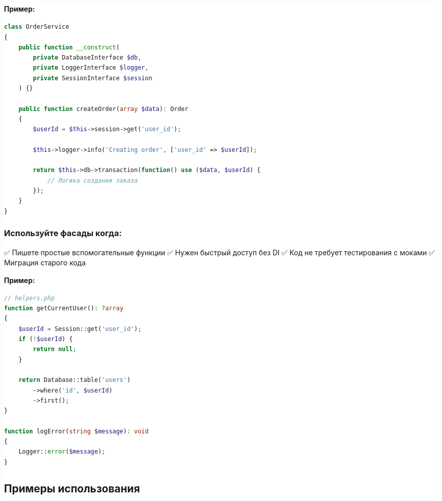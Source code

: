 **Пример:**
```php
class OrderService
{
    public function __construct(
        private DatabaseInterface $db,
        private LoggerInterface $logger,
        private SessionInterface $session
    ) {}
    
    public function createOrder(array $data): Order
    {
        $userId = $this->session->get('user_id');
        
        $this->logger->info('Creating order', ['user_id' => $userId]);
        
        return $this->db->transaction(function() use ($data, $userId) {
            // Логика создания заказа
        });
    }
}
```

### Используйте фасады когда:

✅ Пишете простые вспомогательные функции
✅ Нужен быстрый доступ без DI
✅ Код не требует тестирования с моками
✅ Миграция старого кода

**Пример:**
```php
// helpers.php
function getCurrentUser(): ?array
{
    $userId = Session::get('user_id');
    if (!$userId) {
        return null;
    }
    
    return Database::table('users')
        ->where('id', $userId)
        ->first();
}

function logError(string $message): void
{
    Logger::error($message);
}
```

## Примеры использования
